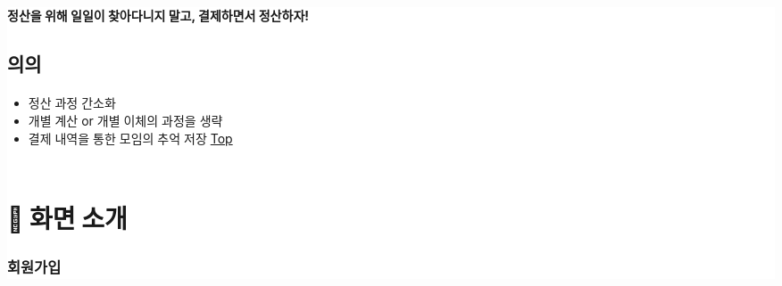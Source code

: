 **정산을 위해 일일이 찾아다니지 말고, 결제하면서 정산하자!**

## 의의
- 정산 과정 간소화
- 개별 계산 or 개별 이체의 과정을 생략
- 결제 내역을 통한 모임의 추억 저장
[Top](#목차)
<br/><br/>

# :iphone: 화면 소개
### 회원가입

